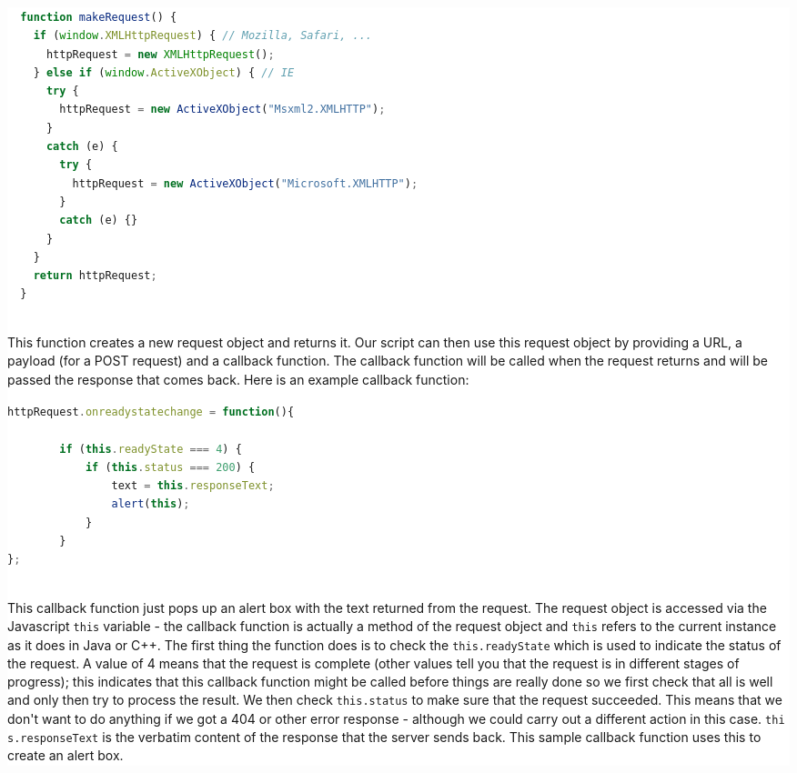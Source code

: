 ```javascript
  function makeRequest() {
    if (window.XMLHttpRequest) { // Mozilla, Safari, ...
      httpRequest = new XMLHttpRequest();
    } else if (window.ActiveXObject) { // IE
      try {
        httpRequest = new ActiveXObject("Msxml2.XMLHTTP");
      } 
      catch (e) {
        try {
          httpRequest = new ActiveXObject("Microsoft.XMLHTTP");
        } 
        catch (e) {}
      }
    }
    return httpRequest;
  }
        
```

This function creates a new request object and returns it. Our script
can then use this request object by providing a URL, a payload (for a
POST request) and a callback function. The callback function will be
called when the request returns and will be passed the response that
comes back. Here is an example callback function:

```javascript
httpRequest.onreadystatechange = function(){

        if (this.readyState === 4) {
            if (this.status === 200) {
                text = this.responseText;
                alert(this);
            }
        }
};
        
```

This callback function just pops up an alert box with the text returned
from the request. The request object is accessed via the Javascript
`this` variable - the callback function is actually a method of the
request object and `this` refers to the current instance as it does in
Java or C++. The first thing the function does is to check the
`this.readyState` which is used to indicate the status of the request. A
value of 4 means that the request is complete (other values tell you
that the request is in different stages of progress); this indicates
that this callback function might be called before things are really
done so we first check that all is well and only then try to process the
result. We then check `this.status` to make sure that the request
succeeded. This means that we don't want to do anything if we got a 404
or other error response - although we could carry out a different action
in this case. `this.responseText` is the verbatim content of the
response that the server sends back. This sample callback function uses
this to create an alert box.
